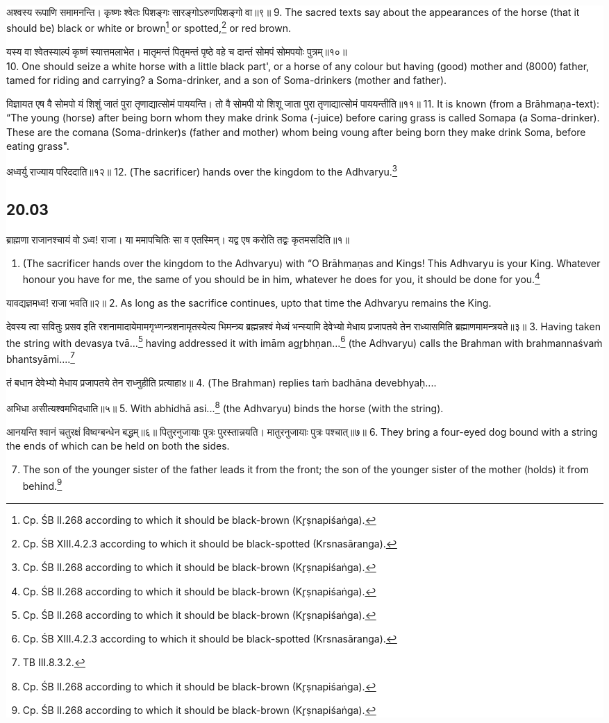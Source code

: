 अश्वस्य रूपाणि समामनन्ति। कृष्णः श्वेतः पिशङ्गः सारङ्गोऽरुणपिशङ्गो वा॥९॥
9. The sacred texts say about the appearances of the horse (that it should be) black or white or brown[^1] or spotted,[^2] or red brown.  

[^1]: Cp. ŚB II.268 according to which it should be black-brown (Kr̥ṣnapiśaṅga).  

[^2]: Cp. ŚB XIII.4.2.3 according to which it should be black-spotted (Krsnasāranga).  

यस्य वा श्वेतस्याल्पं कृष्णं स्यात्तमलाभेत। मातृमन्तं पितृमन्तं पृष्ठे वहे च दान्तं सोमपं सोमपयोः पुत्रम्॥१०॥  
10. One should seize a white horse with a little black part', or a horse of any colour but having (good) mother and (8000) father, tamed for riding and carrying? a Soma-drinker, and a son of Soma-drinkers (mother and father).  

[^1]: Cp. JB II.268.  

[^2]: Cp. ŚB XIII.4.2.1; JB II.268.  


विज्ञायत एष वै सोमपो यं शिशुं जातं पुरा तृणाद्यात्सोमं पाययन्ति। तो वै सोमपी यो शिशू जाता पुरा तृणाद्यात्सोमं पाययन्तीति॥११॥
11. It is known (from a Brāhmaṇa-text): “The young (horse) after being born whom they make drink Soma (-juice) before caring grass is called Somapa (a Soma-drinker). These are the comana (Soma-drinker)s (father and mother) whom being voung after being born they make drink Soma, before eating grass".  


अध्वर्यु राज्याय परिददाति॥१२॥
12. (The sacrificer) hands over the kingdom to the Adhvaryu.[^1]   

[^1]: See the next Sūtra.  

## 20.03


ब्राह्मणा राजानश्चायं वो ऽध्व! राजा। या ममापचितिः सा व एतस्मिन्। यद्व एष करोति तद्वः कृतमसदिति॥१॥ 
1. (The sacrificer hands over the kingdom to the Adhvaryu) with “O Brāhmaṇas and Kings! This Adhvaryu is your King. Whatever honour you have for me, the same of you should be in him, whatever he does for you, it should be done for you.[^1]  

यावद्यज्ञमध्व! राजा भवति॥२॥
2. As long as the sacrifice continues, upto that time the Adhvaryu remains the King.  


देवस्य त्वा सवितुः प्रसव इति रशनामादायेमामगृभ्णन्त्रशनामृतस्येत्य भिमन्त्र्य ब्रह्मन्नश्वं मेध्यं भन्स्यामि देवेभ्यो मेधाय प्रजापतये तेन राध्यासमिति ब्रह्माणमामन्त्रयते॥३॥
3. Having taken the string with devasya tvā...[^1] having addressed it with imām agr̥bhṇan...[^2] (the Adhvaryu) calls the Brahman with brahmannaśvaṁ bhantsyāmi....[^4]  

[^1]: TS VII.1.11.a.  

[^2]: Cp. TB III.8.3.2.  

[^3]: TS VII.1.11.b.  

[^4]: TB III.8.3.2.   



तं बधान देवेभ्यो मेधाय प्रजापतये तेन राध्नुहीति प्रत्याहा४॥
4. (The Brahman) replies taṁ badhāna devebhyaḥ.... 

अभिधा असीत्यश्वमभिदधाति॥५॥
5. With abhidhā asi...[^1] (the Adhvaryu) binds the horse (with the string).  

[^1]: TS VII.1.11.c-e. 

आनयन्ति श्वानं चतुरक्षं विष्वग्बन्धेन बद्धम्॥६॥ पितुरनुजायाः पुत्रः पुरस्तान्नयति। मातुरनुजायाः पुत्रः पश्चात्॥७॥
6. They bring a four-eyed dog bound with a string the ends of which can be held on both the sides. 

7. The son of the younger sister of the father leads it from the front; the son of the younger sister of the mother (holds) it from behind.[^1]  


[^1]: The word Puṇyanāma in the Sūtra-text edited by Garbe should be a part of the next Sūtra. For this Sūtra cf. TB III.8.1.1.  
[^1]: Cf. TB III.8.1.2. 
[^1]: Cf. TB III.8.1.1. For this offering see XIX.23.6.  
[^2]: For this offering see XIX.20.3. 
[^1]: Viz. Hotr̥, Adhvaryu, Udgātr̥ and Brahman. For this Sūtra cp. TB III.8.1.2.  
[^1]: Cf. TB III.8.1.2. 
[^1]: Cf. TB III.8.1.2.  
[^1]: Cf. TB III.8.1.2.  
[^1]: For the formulac see VS XVI.12.  
[^1]: TS VII.5.24.b. 
[^1]: TS VII.5.24.a.  
[^2]: TS IV.1.8.n-u.  
[^3]: TB III.7.5.1.  
[^1]: viz. rain-water showering in the sun, water out of a well, standing, (not flowing, still) water and flowing water.  
[^2]: Cf TB III.8.2.1.  
[^1]: Cf. TB III.8.2.1.  
[^1]: Cf. TB III.8.2.2. 
[^1]: CI. TB III.8.2.2; cp. ŚB XIII.4.1.6.  
[^1]: Cp. TB III.8.2.3-4; 3.3.  
[^1]: Cp. TB III.8.2.3. 
[^1]: For this Sūtra cf.TB III.8.4.1. 
[^1]: Cf. TB III.8.4.1-2. 
[^1]: Cf. TB III.8.4.1. 
[^1]: TS VII.4.15. a.a-b; cp. TB III.8.4.1-2. 
[^1]: TS VII.4.15.a.c; cp. TB III.8.4.2.  
[^2]: Cf. TB III.8.4.3.  
[^3]: TS VII.4.15.b.  
[^1]: TS VII.4.15.c; cf. TB III.8.4.3.  
[^1]: Cf. TB III.8.4.3.  
[^1]: Cf. III.8.4.3. 
[^1]: See XX.4.1ff. 
[^1]: Cf. TB III.8.4.3.  
[^1]: Ugra = a son of a Kśatriya-man and a Śudra-woman.  
[^1]: For Sūtras 1-4, cf. TB III.8.5.1-4.  
[^1]: TS I.2.13.e; TB II.4.3.4; TS I.2.13.h.   
[^2]: TS VII.1.16.1ff; cf. TB III.8.6.1ff.  
[^1]: viz. TS VII.1.1.6.  
[^2]: Cf. TB III.8.6.5.  
[^1]: Cf. TB III.8.7.1-3. 
[^1]: TS VII.1.12.a; cf. ŚB XIII.4.2.15.   
[^3]: TS VII.1.12.d; cf.TB III.8.9.3.  
[^4]: For Ratnins see TB I.7.3.1ff.  
[^5]: TS VII.1.12.e.  
[^1]: Cf. ŚB XIII. 1.6.3. 
[^1]: Cf. ŚB XIII.4.2.16. 
[^1]: Cf. TB III.8.9.4.  
[^1]: See the note on XX.4.2. 
[^1]: For Sūtras 15-18; cp. ŚB XIII.4.2.17. 
[^1]: Cf. TB III.8.9.3.  
[^2]: TS VIII.1.12.c.  
[^1]: Of the first day of the year during which the horse wanders freely.  
[^2]: Cf. TB III.8.12.1.  
[^1]: TS VII.1.13.1.  
[^1]: TB III.8.8.1ff.  
[^2]: TS VII.1.19.1.  
[^1]: TS VII.3.17.1-18.  
[^2]: Cf. TB III.8.8.4. 
[^1]: Cf. TB III.9.14.1-3.  
[^1]: cf. TB III.8.12.1-2. 
[^1]: Cp. ŚB XIII.4.3.1-2. 
[^1]: Cp. ŚB XIII.4.3.1-2. 
[^1]: Cp. ŚB XIII.4.3.3. 
[^1]: Cf. ŚB XII.4.3.3.  
[^1]: See XX.5.19.  
[^2]: Cp. Sūtra 5 above.  
[^1]: The context indicates that the word vd is expected in this Sūtra But the text does not use it. TB III.9.14.1 mentions this alternative but then rejects it.  
[^1]: Thus the rites mentioned in XX.6.1-14 are to be performed for 
[^1]: For these See XX.6.3.  
[^1]: Thus tie Pāriplava-Ākhyāna takes place for three hundred sin times. Cp. ŚB XIII.4.3.15.  
[^1]: Cp. ŚB XIII.1.5.6.  
[^1]: This is the opinion of TB II.9.14.4.  
[^1]: Cf. TB III.8.12.2. 
[^1]: For the Sutras 9-13, cf. TB III.9.17.1, TS VII.5.21ff.;  
[^1]: Cf. TMB XXI.14.18. 
[^1]: Cf. TMB XXI.14.15. 
[^1]: Cp. TMB XXI.14.19; cp. also XXII.20.19-21.11. 
[^1]: Cp. TB III.8.9.4. 
[^1]: Fire-altar-building-rite is a part of the Aśvamedha sacrifice. Now the activities mentioned in XVI.1.3-XVI.5.3 (inclusive) are to be performed. 
[^1]: For the Traidhataviya-offering see XIX.27.15-21. Compare XX. 23.5; XXII.15.2. 
[^1]: TS 1.2.2.1; cf. TB III.8.10.2. 
[^1]: TS VII.3.15.1; cl. TB III.8.10.2. 
[^1]: Cf. TB III.8.10.2-5. 
[^1]: There is nothing of this sort in the SB. Katyass XX.4,7, however, has something similar. Thus according to it, on the first six days The Dīkṣaṇīyeṣṭi belonging to a Soma-sacrifice is to be performed. And on the seventh day the threefold oblation mentioned in XVI.8.11 is to be performed. 
[^1]: TS VII.1.18.1ff.  
[^2]: See X.9.3.  
[^1]: See XVI.9.14.  
[^2]: TS VII.5.18.  
[^3]: TS VII.5.20. 
[^1]: See X.12.4.  
[^2]: Cf. ŚB XIII.4.4.2. 
[^1]: The singing by the lute-players takes place during the three Dīksā days and six Upasad days. The Upavastha-day means the day 
[^1]: See 14 above.  
[^2]: Cp. ŚB XIII.4.4.3-4.  
[^1]: See XVI.17.2.  
[^2]: Cf. TB III.8.21.1.  
[^1]: Cp. XVII. 16.1ff.  
[^2]: For details see TS VII.5.14. 
[^1]: TS IV.4.12.1ff. 
[^1]: Cf. TB III.8.18.4.  
[^2]: TS VII.5.13. 
[^1]: TS VII.5.13. 
[^1]: Cf. TB 111.8.20.1 and 19.1.  
[^1]: Cf. TB III.8.19.1 and 20.1; cp. also ŚB XIII.4.4.5.  
[^1]: This text is not available.  
[^1]: Cf. ŚB XIII.1.1.4. 
[^1]: Cf. ŚB XIII.1.1.4. 
[^1]: Cf. TB III.9.9.1; ŚB XIII.5.1.1-2; TMB XX.4.1.  
[^1]: For this see XIII.5.1.  
[^2]: For details see the next Sūtra.  
[^1]: Cp. SB XIII.5.4.24. 
[^1]: Perhaps ŚB XIII.5.4.27. 
[^1]: Thus the Avabhr̥tha-rite is to be dropped. 
[^1]: According to Tālavr̥ntavāsin Masūsya means Maṅgalyakas (lentils).  
[^2]: Cf. TB III.8.14.1.  
[^1]: i.e. the Vājasaneyins; cf. ŚB XIII.2.1.2-5. 
[^1]: TS VII.2.11-20. There are ten sections. Cf. TB III.8.15.1-3. 
[^1]: The view of TB III.8.17-18 is mentioned here as that of “Some". This is rather strange because ĀpŚS belongs to the school of Taittirīya-s.  
[^1]: TS VII.1.12.a.  
[^2]: TS VII.1.13.  
[^3]: TS VII. 1.14. 
[^4]: TS VII.1.15.   
[^5]: TS VII.1.16.  
[^6]: TS VII.1.17.  
[^7]: TS VII.1.18.  
[^9]: TS VII.3.11.  
[^10]: TS VII.3.12.  
[^11]: TS VII.3.13.  
[^12]: TS VII.3.14.  
[^14]: TS VII.3.16.  
[^15]: TS VII.3.17-18.  
[^16]: TS VII.3.19.  
[^17]: TS VII.3.20.  
[^18]: TS VII.4.12.  
[^19]: TS VII.4.13-14.  
[^20]: TS VII.4.14.a-e.  
[^1]: TS VII.4.16.  
[^2]: TS VII.4.17.  
[^3]: TS VII.4.21.   
[^4]: TS VII.4.22.  
[^5]: TS VII.5.11.  
[^6]: TS VII.5.12.  
[^7]: TS VII.5.16-17.  
[^8]: TS VII.5.18.  
[^9]: TS VII.5.20.   
[^10]: TS VII.5.23.  
[^11]: TB III.8.18.5.  
[^12]: TS IV.6.7-9.  
[^13]: TS VII.2.20.  
[^14]: Cp. TS III.8.16.4 and III.8.8.6.  
[^15]: For further use of the food cf. XX.16.19.  
[^1]: Cf. TB U1.9.9.1; ŚB XIII.3.2.1-2; TMB XXI.4.1;7:8.  
[^1]: TS VII.5.16.a, 17.a. For this Sūtra cf. TB III.9.10.1; ŚB 
[^1]: Cf. MS III.12.16,17 
[^1]: Cp. R̥V IX.86.10 where instead of the word āyuḤ we find the 
[^2]: Cp. TB III.8.22.2.  
[^3]: TS VII.5.19.b.  
[^4]: TS l .5.5.c. 
[^1]: Cf. TB III.8.22.3.  
[^1]: Cf. TB 8.22.3. 
[^1]: Cp. XII.17.7. In the basic paradigm the act of bespeaking the 
[^1]: TS VII.4.16.  
[^2]: These three are dedicated to Prajāpati: cf.TS V.5.23.  
[^3]: Cf. TB III.8.23.1.  
[^1]: Cp. TB III.8.23.1-3; ŚB XIII.2.2.27.   
[^1]: The details of these animals are mentioned in the next Sūtra.  
[^1]: In TS V.6.11-20 ten groups each of eighteen animals are men 
[^1]: i.e. to the posts other than the one which stands exactly in front of the fire and after having divided them into groups.  
[^1]: Cf. TB III.8.19.2.  
[^1]: Cf.TS V.5.11-21.  
[^2]: Cf. TB III.9.2.4; ŚB XIII.2.5.4. 
[^1]: Cf. KS V.10.4; VS XXIV.20; ŚB XIII.5.1.13. 
[^1]: Cf. VS XXIV.10. 
[^1]: Cf. VS XXIV.14.  
[^1]: VS XXIV.9. 
[^1]: vs XxIV.15.  
[^1]: VS XXIV.16. 
[^1]: VS XXIV.9. 
[^1]: VS XXIV.9. 
[^1]: Cp. VS XXIV.18. 
[^1]: VS XXIV.18. 
[^1]: VS XXIV.9. 
[^1]: Cp. VS XXIV.19. 
[^1]: i.e. those which are to be offered as Savanīya animals on this Soma-day. Cf. TB III.9.2.3.  
[^1]: TS V.5.24.  
[^2]: TS V.6.21; cf. also TB III.9.9.3. 
[^1]: TS VII.4.16; cf. TB III.9.16.2. 
[^1]: Cp. ŚB XIII.5.2.1; also see XX.4.1-3. The word Ugra means a 
[^1]: Cp. TB III.9.4.4ff where one thousand Kācas (beads) are mentioned. 
[^1]: Cp. TB III.9.4.6-8.  
[^2]: TS VII.4.20.b.  
[^3]: i.e. ghee mixed wth the decoction of Devadāru.  
[^4]: i.e. ghee mixed with the decoction of the tree called Cyperus Rotunda.  
[^1]: These formulae are found only here.  
[^1]: TS VII.4.20.f; cp. TB III.9.4.1. 
[^1]: TS VII.4.20.g. 
[^1]: TS VII.4.20.h; cf. TB III.9.4.3. 
[^1]: TS IV.6.6.a; cf. TB III.9.4.3. 
[^1]: TS IV.6.6.h. 
[^1]: TS IV.6.6.c. 
[^1]: TS IV.6.6.d. 
[^1]: TS IV.6.6.e. 
[^1]: TS IV .6.6.f. 
[^1]: TS IV.6.6.g.  
[^1]: TS IV.6.6.i.k.1.  
[^1]: TS IV 6.6.m.  
[^2]: TS IV.6.5.n.  
[^3]: I follow Caland and read here hastatram instead of hastaghnam.  
[^4]: TS IV.6.6.0. 
[^1]: TS IV.6.6.p-t. 
[^1]: TS IV.6.6.u. 
[^1]: TS VII.5.19.a.  
[^2]: TS V.7.24.  
[^3]: Cf. TB III.9.4.3.  
[^4]: TS VII.5.24.a.  
[^1]: TS VII.4.20.c.  
[^1]: TS IL.6.4.q.  
[^2]: TS IV 6.6.h.  
[^3]: TS V.7.2.5.  
[^1]: See XX.12.10.   
[^2]: Cf. TB III.9.4.8.  
[^3]: TS. VII.4.20.d.  
[^1]: Cp. Bandhāśs Xv.26.  
[^1]: Cf. TB III.9.4.8.  
[^2]: TS VII.5.19.a.  
[^3]: TS V.7.24.  
[^4]: TS V.7.25.  
[^5]: Thus to the middle post.  
[^6]: Cf. TB III.9.4.10.  
[^7]: Cf. TB III.9.4.11-12.
[^1]: Cp. IX 18. 11.  
[^2]: Cp. TB III.9.4.8.  
[^3]: TS V.7.26. 
[^1]: TS V.1.14.  
[^2]: Cf. TB III.9.4.8.  
[^1]: Cp. VII.14.4; cf. TB III.8.17.5.  
[^2]: TS VII.4.12.  
[^1]: Cf. TB III.9.3.3. 
[^1]: Cf. TS V.6.21. The word puruṣī means a goat having beard.  
[^1]: Cp. R̥V I.162.12.  
[^1]: For this see XVIII.5.7.  
[^2]: For this see XVIII.18.6.  
[^3]: Cf. TB III.9.20.1; see also TB III.8.19.2.  
[^1]: TS VII.4.21.  
[^2]: Cf. TB III.9.6.1.  
[^1]: Cf. TB III.9.20.1. The melody is based upon SV I.320 (II. 1196 -99). 
[^1]: TS VII.4.19.a.b.  
[^2]: Cp. TB II.9.6.3; ŚB XIII.2.8.3.  
[^1]: TS VII.4.12.b.  
[^2]: Cp. XIV.22.1.  
[^3]: Cp. TB XII.9.6.2.  
[^1]: Cf. TB III.9.6.2. 
[^1]: Cp. TB III.9.6.3.  
[^1]: Cf. ŚB XIII.5.2.2.  
[^2]: TS VII.4.19.a; cp. XX.17.12.  
[^3]: The sentence is completed in the next SŪtra.  
[^1]: TS II.3.14.0. See also MS III.12.20; VS XXIII.19, śB XIII.2.8.4. 
[^1]: TS VII.4.19.c.  
[^1]: Cp. ŚB XIII.5.2.9.  
[^2]: TS VII.4.19.c,d.  
[^3]: TS VII.4.19.f.  
[^1]: TS VII.4.19.e.  
[^2]: TS VII.4.19.g.  